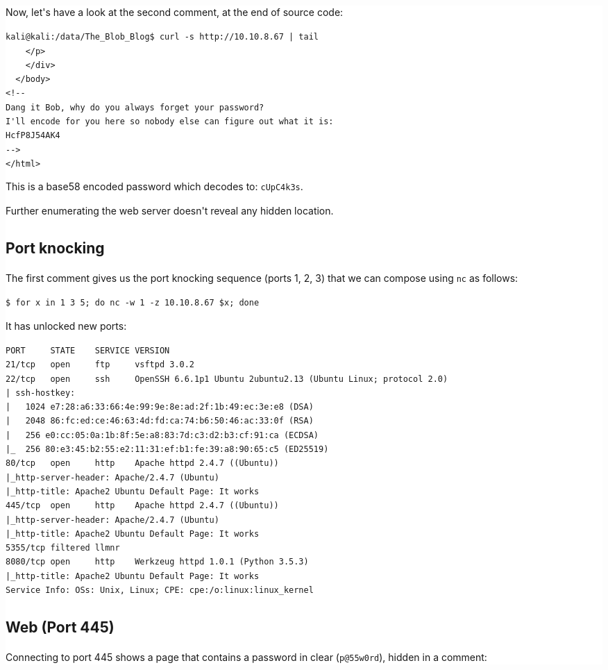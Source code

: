 Now, let's have a look at the second comment, at the end of source code:

~~~
kali@kali:/data/The_Blob_Blog$ curl -s http://10.10.8.67 | tail
    </p>
    </div>
  </body>
<!--
Dang it Bob, why do you always forget your password?
I'll encode for you here so nobody else can figure out what it is: 
HcfP8J54AK4
-->
</html>
~~~

This is a base58 encoded password which decodes to: `cUpC4k3s`.

Further enumerating the web server doesn't reveal any hidden location.

## Port knocking

The first comment gives us the port knocking sequence (ports 1, 2, 3) that we can compose using `nc` as follows:

~~~
$ for x in 1 3 5; do nc -w 1 -z 10.10.8.67 $x; done
~~~

It has unlocked new ports:

~~~
PORT     STATE    SERVICE VERSION
21/tcp   open     ftp     vsftpd 3.0.2
22/tcp   open     ssh     OpenSSH 6.6.1p1 Ubuntu 2ubuntu2.13 (Ubuntu Linux; protocol 2.0)
| ssh-hostkey: 
|   1024 e7:28:a6:33:66:4e:99:9e:8e:ad:2f:1b:49:ec:3e:e8 (DSA)
|   2048 86:fc:ed:ce:46:63:4d:fd:ca:74:b6:50:46:ac:33:0f (RSA)
|   256 e0:cc:05:0a:1b:8f:5e:a8:83:7d:c3:d2:b3:cf:91:ca (ECDSA)
|_  256 80:e3:45:b2:55:e2:11:31:ef:b1:fe:39:a8:90:65:c5 (ED25519)
80/tcp   open     http    Apache httpd 2.4.7 ((Ubuntu))
|_http-server-header: Apache/2.4.7 (Ubuntu)
|_http-title: Apache2 Ubuntu Default Page: It works
445/tcp  open     http    Apache httpd 2.4.7 ((Ubuntu))
|_http-server-header: Apache/2.4.7 (Ubuntu)
|_http-title: Apache2 Ubuntu Default Page: It works
5355/tcp filtered llmnr
8080/tcp open     http    Werkzeug httpd 1.0.1 (Python 3.5.3)
|_http-title: Apache2 Ubuntu Default Page: It works
Service Info: OSs: Unix, Linux; CPE: cpe:/o:linux:linux_kernel
~~~

## Web (Port 445)

Connecting to port 445 shows a page that contains a password in clear (`p@55w0rd`), hidden in a comment:
